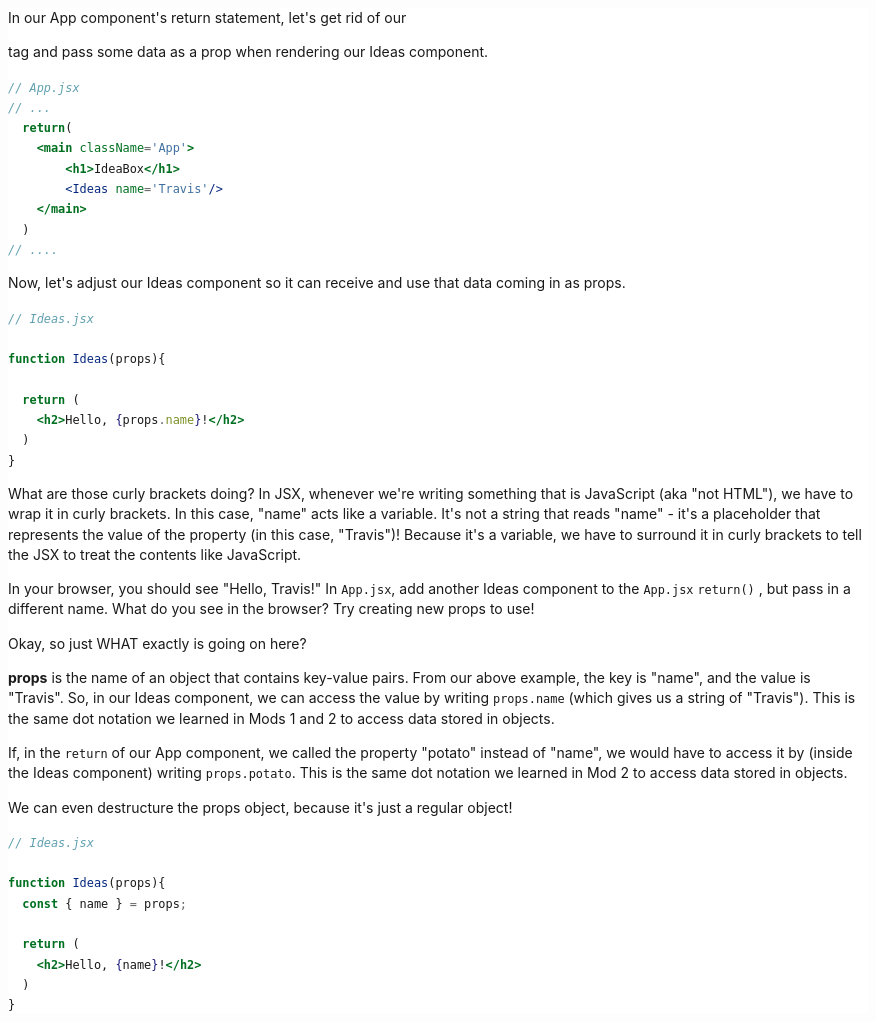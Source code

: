In our App component's return statement, let's get rid of our <p> tag and pass some data as a prop when rendering our Ideas component.

```jsx
// App.jsx
// ...
  return(
    <main className='App'>
        <h1>IdeaBox</h1>
        <Ideas name='Travis'/>
    </main>
  )
// ....
```

Now, let's adjust our Ideas component so it can receive and use that data coming in as props.

```jsx
// Ideas.jsx

function Ideas(props){

  return (
    <h2>Hello, {props.name}!</h2>
  )
}
```

What are those curly brackets doing? In JSX, whenever we're writing something that is JavaScript (aka "not HTML"), we have to wrap it in curly brackets. In this case, "name" acts like a variable. It's not a string that reads "name" - it's a placeholder that represents the value of the property (in this case, "Travis")! Because it's a variable, we have to surround it in curly brackets to tell the JSX to treat the contents like JavaScript.

In your browser, you should see "Hello, Travis!" In `App.jsx`, add another Ideas component to the `App.jsx` `return()` , but pass in a different name. What do you see in the browser? Try creating new props to use!

Okay, so just WHAT exactly is going on here?

 **props** is the name of an object that contains key-value pairs. From our above example, the key is "name", and the value is "Travis". So, in our Ideas component, we can access the value by writing `props.name` (which gives us a string of "Travis"). This is the same dot notation we learned in Mods 1 and 2 to access data stored in objects.

If, in the `return` of our App component, we called the property "potato" instead of "name", we would have to access it by (inside the Ideas component) writing `props.potato`. This is the same dot notation we learned in Mod 2 to access data stored in objects.

We can even destructure the props object, because it's just a regular object!

```jsx
// Ideas.jsx

function Ideas(props){
  const { name } = props;

  return (
    <h2>Hello, {name}!</h2>
  )
}
```
